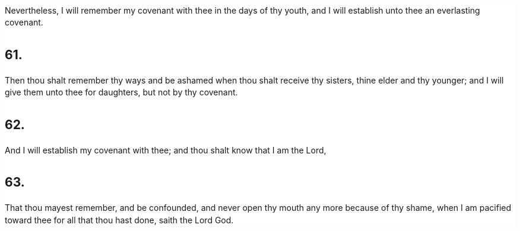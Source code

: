 Nevertheless, I will remember my covenant with thee in the days of thy youth, and I will establish unto thee an everlasting covenant.
## 61.
Then thou shalt remember thy ways and be ashamed when thou shalt receive thy sisters, thine elder and thy younger; and I will give them unto thee for daughters, but not by thy covenant.
## 62.
And I will establish my covenant with thee; and thou shalt know that I am the Lord,
## 63.
That thou mayest remember, and be confounded, and never open thy mouth any more because of thy shame, when I am pacified toward thee for all that thou hast done, saith the Lord God.


